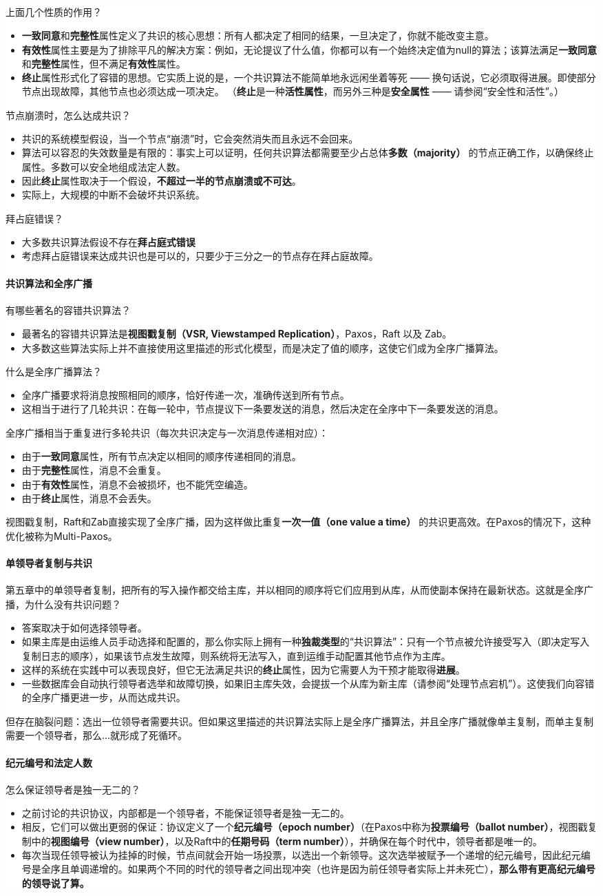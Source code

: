 上面几个性质的作用？

- **一致同意**和**完整性**属性定义了共识的核心思想：所有人都决定了相同的结果，一旦决定了，你就不能改变主意。
- **有效性**属性主要是为了排除平凡的解决方案：例如，无论提议了什么值，你都可以有一个始终决定值为null的算法；该算法满足**一致同意**和**完整性**属性，但不满足**有效性**属性。
- **终止**属性形式化了容错的思想。它实质上说的是，一个共识算法不能简单地永远闲坐着等死 —— 换句话说，它必须取得进展。即使部分节点出现故障，其他节点也必须达成一项决定。 （**终止**是一种**活性属性**，而另外三种是**安全属性** —— 请参阅“安全性和活性”。）

节点崩溃时，怎么达成共识？

- 共识的系统模型假设，当一个节点“崩溃”时，它会突然消失而且永远不会回来。
- 算法可以容忍的失效数量是有限的：事实上可以证明，任何共识算法都需要至少占总体**多数（majority）** 的节点正确工作，以确保终止属性。多数可以安全地组成法定人数。
- 因此**终止**属性取决于一个假设，**不超过一半的节点崩溃或不可达**。
- 实际上，大规模的中断不会破坏共识系统。

拜占庭错误？

- 大多数共识算法假设不存在**拜占庭式错误**
- 考虑拜占庭错误来达成共识也是可以的，只要少于三分之一的节点存在拜占庭故障。

#### 共识算法和全序广播

有哪些著名的容错共识算法？

- 最著名的容错共识算法是**视图戳复制（VSR, Viewstamped Replication）**，Paxos，Raft 以及 Zab。
- 大多数这些算法实际上并不直接使用这里描述的形式化模型，而是决定了值的顺序，这使它们成为全序广播算法。

什么是全序广播算法？

- 全序广播要求将消息按照相同的顺序，恰好传递一次，准确传送到所有节点。
- 这相当于进行了几轮共识：在每一轮中，节点提议下一条要发送的消息，然后决定在全序中下一条要发送的消息。

全序广播相当于重复进行多轮共识（每次共识决定与一次消息传递相对应）：

- 由于**一致同意**属性，所有节点决定以相同的顺序传递相同的消息。
- 由于**完整性**属性，消息不会重复。
- 由于**有效性**属性，消息不会被损坏，也不能凭空编造。
- 由于**终止**属性，消息不会丢失。

视图戳复制，Raft和Zab直接实现了全序广播，因为这样做比重复**一次一值（one value a time）** 的共识更高效。在Paxos的情况下，这种优化被称为Multi-Paxos。

#### 单领导者复制与共识

第五章中的单领导者复制，把所有的写入操作都交给主库，并以相同的顺序将它们应用到从库，从而使副本保持在最新状态。这就是全序广播，为什么没有共识问题？

- 答案取决于如何选择领导者。
- 如果主库是由运维人员手动选择和配置的，那么你实际上拥有一种**独裁类型**的“共识算法”：只有一个节点被允许接受写入（即决定写入复制日志的顺序），如果该节点发生故障，则系统将无法写入，直到运维手动配置其他节点作为主库。
- 这样的系统在实践中可以表现良好，但它无法满足共识的**终止**属性，因为它需要人为干预才能取得**进展**。
- 一些数据库会自动执行领导者选举和故障切换，如果旧主库失效，会提拔一个从库为新主库（请参阅“处理节点宕机”）。这使我们向容错的全序广播更进一步，从而达成共识。

但存在脑裂问题：选出一位领导者需要共识。但如果这里描述的共识算法实际上是全序广播算法，并且全序广播就像单主复制，而单主复制需要一个领导者，那么...就形成了死循环。

#### 纪元编号和法定人数

怎么保证领导者是独一无二的？

- 之前讨论的共识协议，内部都是一个领导者，不能保证领导者是独一无二的。
- 相反，它们可以做出更弱的保证：协议定义了一个**纪元编号（epoch number）**（在Paxos中称为**投票编号（ballot number）**，视图戳复制中的**视图编号（view number）**，以及Raft中的**任期号码（term number）**），并确保在每个时代中，领导者都是唯一的。
- 每次当现任领导被认为挂掉的时候，节点间就会开始一场投票，以选出一个新领导。这次选举被赋予一个递增的纪元编号，因此纪元编号是全序且单调递增的。如果两个不同的时代的领导者之间出现冲突（也许是因为前任领导者实际上并未死亡），**那么带有更高纪元编号的领导说了算。**
